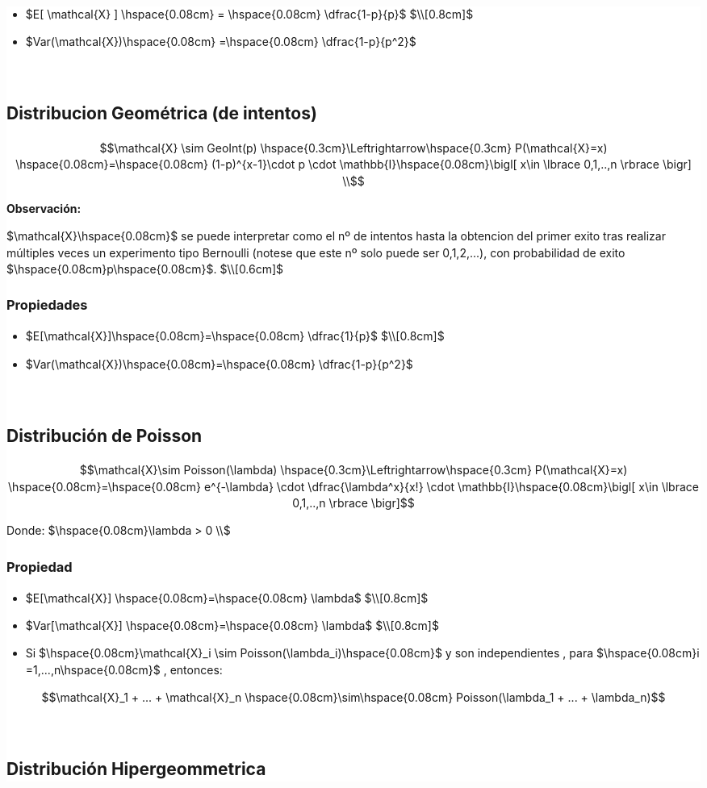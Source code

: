 - $E[ \mathcal{X} ] \hspace{0.08cm} = \hspace{0.08cm} \dfrac{1-p}{p}$ $\\[0.8cm]$

- $Var(\mathcal{X})\hspace{0.08cm} =\hspace{0.08cm} \dfrac{1-p}{p^2}$


<br>

## Distribucion Geométrica (de intentos)


$$\mathcal{X} \sim GeoInt(p) \hspace{0.3cm}\Leftrightarrow\hspace{0.3cm} P(\mathcal{X}=x) \hspace{0.08cm}=\hspace{0.08cm} (1-p)^{x-1}\cdot p \cdot \mathbb{I}\hspace{0.08cm}\bigl[ x\in \lbrace 0,1,..,n \rbrace \bigr] \\$$


**Observación:**

$\mathcal{X}\hspace{0.08cm}$ se puede interpretar como el nº de intentos hasta la obtencion del primer exito tras realizar múltiples veces un experimento tipo Bernoulli (notese que este nº solo puede ser 0,1,2,...), con probabilidad de exito $\hspace{0.08cm}p\hspace{0.08cm}$. $\\[0.6cm]$



### Propiedades

- $E[\mathcal{X}]\hspace{0.08cm}=\hspace{0.08cm} \dfrac{1}{p}$ $\\[0.8cm]$

- $Var(\mathcal{X})\hspace{0.08cm}=\hspace{0.08cm} \dfrac{1-p}{p^2}$


<br>

## Distribución de Poisson


$$\mathcal{X}\sim Poisson(\lambda) \hspace{0.3cm}\Leftrightarrow\hspace{0.3cm} P(\mathcal{X}=x) \hspace{0.08cm}=\hspace{0.08cm} e^{-\lambda} \cdot \dfrac{\lambda^x}{x!} \cdot \mathbb{I}\hspace{0.08cm}\bigl[ x\in \lbrace 0,1,..,n \rbrace \bigr]$$


Donde:  $\hspace{0.08cm}\lambda > 0 \\$


### Propiedad

- $E[\mathcal{X}] \hspace{0.08cm}=\hspace{0.08cm} \lambda$ $\\[0.8cm]$

- $Var[\mathcal{X}] \hspace{0.08cm}=\hspace{0.08cm} \lambda$ $\\[0.8cm]$

- Si $\hspace{0.08cm}\mathcal{X}_i \sim Poisson(\lambda_i)\hspace{0.08cm}$  y son independientes , para $\hspace{0.08cm}i =1,...,n\hspace{0.08cm}$ , entonces:

$$\mathcal{X}_1 + ... + \mathcal{X}_n \hspace{0.08cm}\sim\hspace{0.08cm} Poisson(\lambda_1 + ... + \lambda_n)$$

<br>

## Distribución Hipergeommetrica <a class="anchor" id="1"></a>
